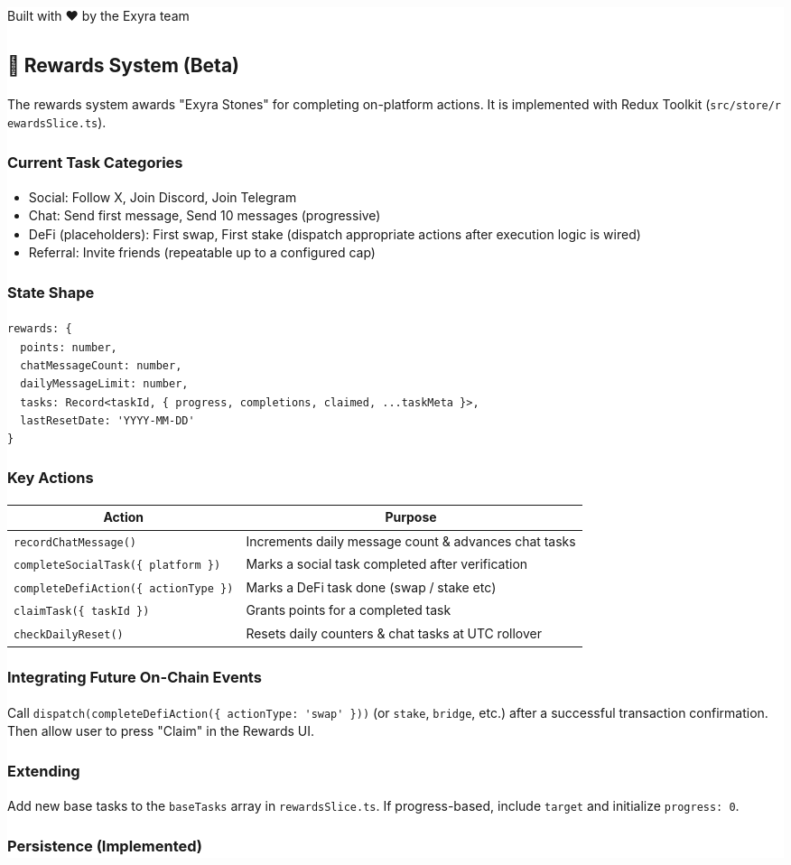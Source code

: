 
Built with ❤️ by the Exyra team

## 🏅 Rewards System (Beta)

The rewards system awards "Exyra Stones" for completing on-platform actions. It is implemented with Redux Toolkit (`src/store/rewardsSlice.ts`).

### Current Task Categories

- Social: Follow X, Join Discord, Join Telegram
- Chat: Send first message, Send 10 messages (progressive)
- DeFi (placeholders): First swap, First stake (dispatch appropriate actions after execution logic is wired)
- Referral: Invite friends (repeatable up to a configured cap)

### State Shape

```
rewards: {
  points: number,
  chatMessageCount: number,
  dailyMessageLimit: number,
  tasks: Record<taskId, { progress, completions, claimed, ...taskMeta }>,
  lastResetDate: 'YYYY-MM-DD'
}
```

### Key Actions

| Action | Purpose |
|--------|---------|
| `recordChatMessage()` | Increments daily message count & advances chat tasks |
| `completeSocialTask({ platform })` | Marks a social task completed after verification |
| `completeDefiAction({ actionType })` | Marks a DeFi task done (swap / stake etc) |
| `claimTask({ taskId })` | Grants points for a completed task |
| `checkDailyReset()` | Resets daily counters & chat tasks at UTC rollover |

### Integrating Future On-Chain Events

Call `dispatch(completeDefiAction({ actionType: 'swap' }))` (or `stake`, `bridge`, etc.) after a successful transaction confirmation. Then allow user to press "Claim" in the Rewards UI.

### Extending

Add new base tasks to the `baseTasks` array in `rewardsSlice.ts`. If progress-based, include `target` and initialize `progress: 0`.

### Persistence (Implemented)
